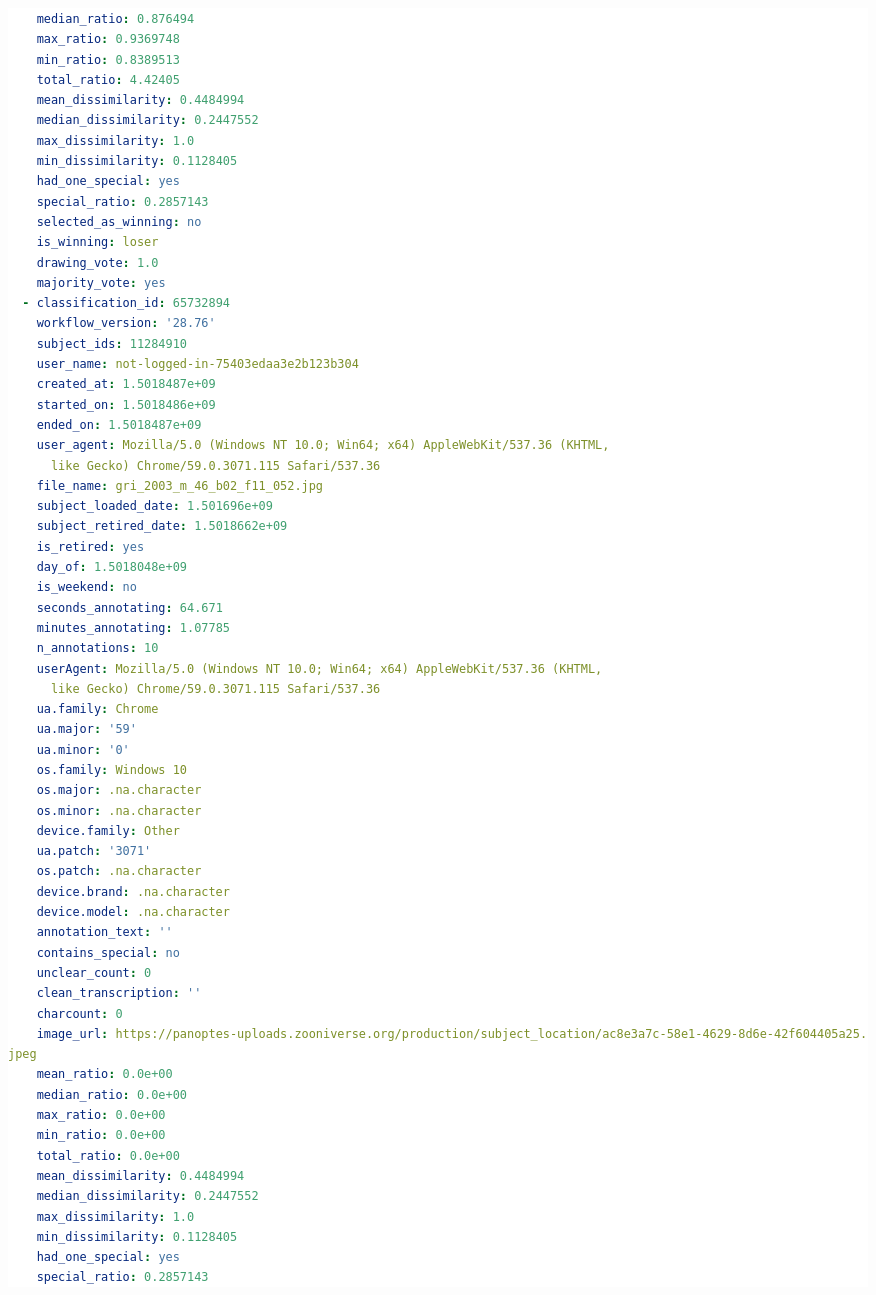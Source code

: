 ```yaml
    median_ratio: 0.876494
    max_ratio: 0.9369748
    min_ratio: 0.8389513
    total_ratio: 4.42405
    mean_dissimilarity: 0.4484994
    median_dissimilarity: 0.2447552
    max_dissimilarity: 1.0
    min_dissimilarity: 0.1128405
    had_one_special: yes
    special_ratio: 0.2857143
    selected_as_winning: no
    is_winning: loser
    drawing_vote: 1.0
    majority_vote: yes
  - classification_id: 65732894
    workflow_version: '28.76'
    subject_ids: 11284910
    user_name: not-logged-in-75403edaa3e2b123b304
    created_at: 1.5018487e+09
    started_on: 1.5018486e+09
    ended_on: 1.5018487e+09
    user_agent: Mozilla/5.0 (Windows NT 10.0; Win64; x64) AppleWebKit/537.36 (KHTML,
      like Gecko) Chrome/59.0.3071.115 Safari/537.36
    file_name: gri_2003_m_46_b02_f11_052.jpg
    subject_loaded_date: 1.501696e+09
    subject_retired_date: 1.5018662e+09
    is_retired: yes
    day_of: 1.5018048e+09
    is_weekend: no
    seconds_annotating: 64.671
    minutes_annotating: 1.07785
    n_annotations: 10
    userAgent: Mozilla/5.0 (Windows NT 10.0; Win64; x64) AppleWebKit/537.36 (KHTML,
      like Gecko) Chrome/59.0.3071.115 Safari/537.36
    ua.family: Chrome
    ua.major: '59'
    ua.minor: '0'
    os.family: Windows 10
    os.major: .na.character
    os.minor: .na.character
    device.family: Other
    ua.patch: '3071'
    os.patch: .na.character
    device.brand: .na.character
    device.model: .na.character
    annotation_text: ''
    contains_special: no
    unclear_count: 0
    clean_transcription: ''
    charcount: 0
    image_url: https://panoptes-uploads.zooniverse.org/production/subject_location/ac8e3a7c-58e1-4629-8d6e-42f604405a25.jpeg
    mean_ratio: 0.0e+00
    median_ratio: 0.0e+00
    max_ratio: 0.0e+00
    min_ratio: 0.0e+00
    total_ratio: 0.0e+00
    mean_dissimilarity: 0.4484994
    median_dissimilarity: 0.2447552
    max_dissimilarity: 1.0
    min_dissimilarity: 0.1128405
    had_one_special: yes
    special_ratio: 0.2857143
```
